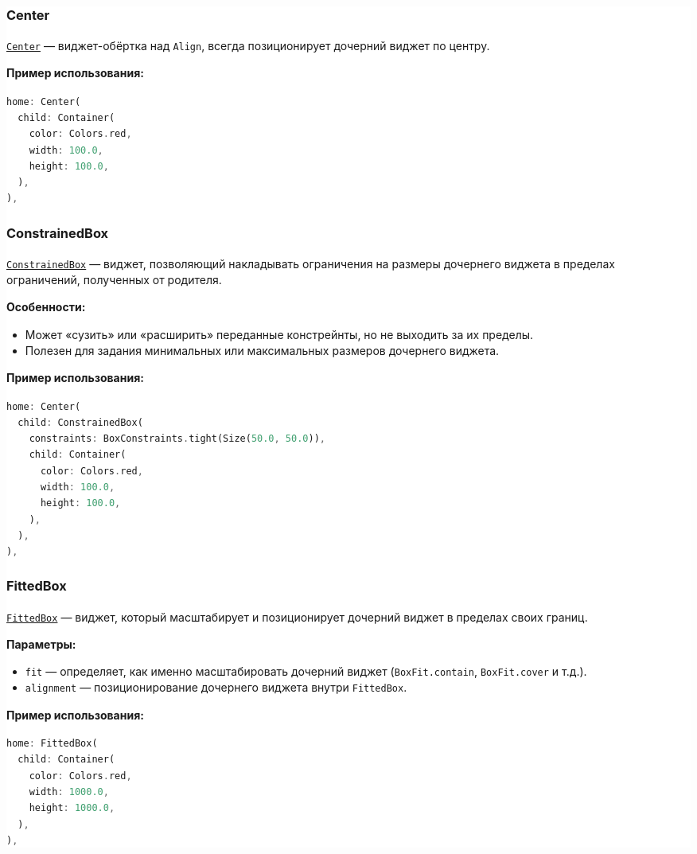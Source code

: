 ### Center

[`Center`](https://api.flutter.dev/flutter/widgets/Center-class.html) — виджет-обёртка над `Align`, всегда позиционирует дочерний виджет по центру.

**Пример использования:**

```dart
home: Center(
  child: Container(
    color: Colors.red,
    width: 100.0,
    height: 100.0,
  ),
),
```

### ConstrainedBox

[`ConstrainedBox`](https://api.flutter.dev/flutter/widgets/ConstrainedBox-class.html) — виджет, позволяющий накладывать ограничения на размеры дочернего виджета в пределах ограничений, полученных от родителя.

**Особенности:**
- Может «сузить» или «расширить» переданные констрейнты, но не выходить за их пределы.
- Полезен для задания минимальных или максимальных размеров дочернего виджета.

**Пример использования:**

```dart
home: Center(
  child: ConstrainedBox(
    constraints: BoxConstraints.tight(Size(50.0, 50.0)),
    child: Container(
      color: Colors.red,
      width: 100.0,
      height: 100.0,
    ),
  ),
),
```

### FittedBox

[`FittedBox`](https://api.flutter.dev/flutter/widgets/FittedBox-class.html) — виджет, который масштабирует и позиционирует дочерний виджет в пределах своих границ.

**Параметры:**
- `fit` — определяет, как именно масштабировать дочерний виджет (`BoxFit.contain`, `BoxFit.cover` и т.д.).
- `alignment` — позиционирование дочернего виджета внутри `FittedBox`.

**Пример использования:**

```dart
home: FittedBox(
  child: Container(
    color: Colors.red,
    width: 1000.0,
    height: 1000.0,
  ),
),
```

